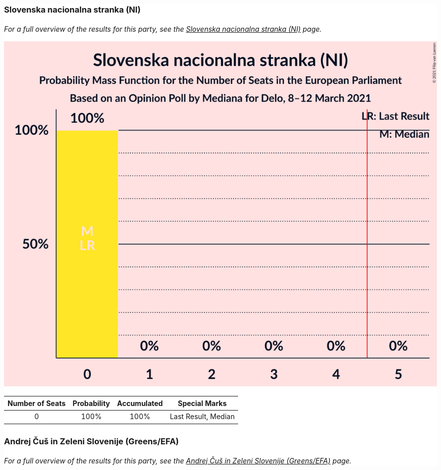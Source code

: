 ### Slovenska nacionalna stranka (NI)

*For a full overview of the results for this party, see the [Slovenska nacionalna stranka (NI)](party-slovenskanacionalnastrankani.html) page.*

![Graph with seats probability mass function not yet produced](2021-03-12-Mediana-seats-pmf-slovenskanacionalnastrankani.png "Seats Probability Mass Function")

| Number of Seats | Probability | Accumulated | Special Marks |
|:---------------:|:-----------:|:-----------:|:-------------:|
| 0 | 100% | 100% | Last Result, Median |

### Andrej Čuš in Zeleni Slovenije (Greens/EFA)

*For a full overview of the results for this party, see the [Andrej Čuš in Zeleni Slovenije (Greens/EFA)](party-andrejčušinzelenislovenijegreensefa.html) page.*
